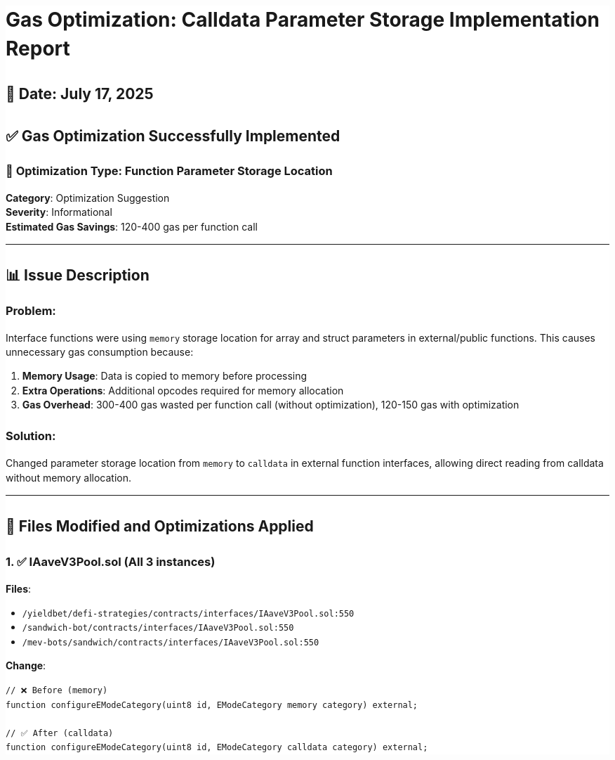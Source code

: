 # Gas Optimization: Calldata Parameter Storage Implementation Report

## 📅 Date: July 17, 2025

## ✅ Gas Optimization Successfully Implemented

### 🔧 **Optimization Type**: Function Parameter Storage Location
**Category**: Optimization Suggestion  
**Severity**: Informational  
**Estimated Gas Savings**: 120-400 gas per function call

---

## 📊 **Issue Description**

### Problem:
Interface functions were using `memory` storage location for array and struct parameters in external/public functions. This causes unnecessary gas consumption because:

1. **Memory Usage**: Data is copied to memory before processing
2. **Extra Operations**: Additional opcodes required for memory allocation
3. **Gas Overhead**: 300-400 gas wasted per function call (without optimization), 120-150 gas with optimization

### Solution:
Changed parameter storage location from `memory` to `calldata` in external function interfaces, allowing direct reading from calldata without memory allocation.

---

## 🔧 **Files Modified and Optimizations Applied**

### 1. ✅ IAaveV3Pool.sol (All 3 instances)
**Files**:
- `/yieldbet/defi-strategies/contracts/interfaces/IAaveV3Pool.sol:550`
- `/sandwich-bot/contracts/interfaces/IAaveV3Pool.sol:550`
- `/mev-bots/sandwich/contracts/interfaces/IAaveV3Pool.sol:550`

**Change**:
```solidity
// ❌ Before (memory)
function configureEModeCategory(uint8 id, EModeCategory memory category) external;

// ✅ After (calldata)
function configureEModeCategory(uint8 id, EModeCategory calldata category) external;
```
